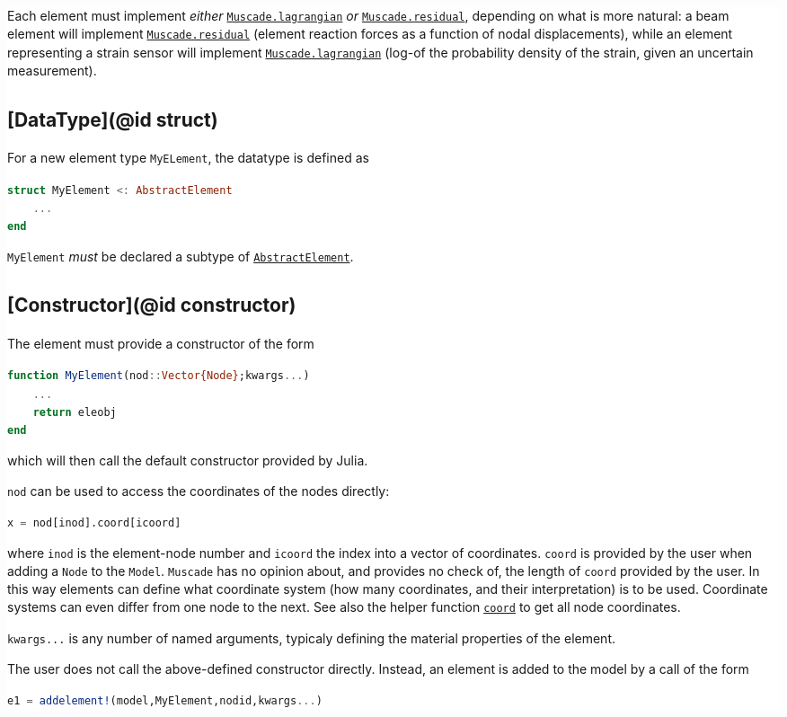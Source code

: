 Each element must implement *either* [`Muscade.lagrangian`](@ref) *or* [`Muscade.residual`](@ref), depending on what is more natural: a beam element will implement [`Muscade.residual`](@ref) (element reaction forces as a function of nodal displacements), while an element representing a strain sensor will implement [`Muscade.lagrangian`](@ref) (log-of the probability density of the strain, given an uncertain measurement).

## [DataType](@id struct)

For a new element type `MyELement`, the datatype is defined as

```julia
struct MyElement <: AbstractElement
    ...
end
```

`MyElement` *must* be declared a subtype of [`AbstractElement`](@ref).

## [Constructor](@id constructor)

The element must provide a constructor of the form

```julia
function MyElement(nod::Vector{Node};kwargs...)
    ...
    return eleobj
end
```

which will then call the default constructor provided by Julia.  

`nod` can be used to access the coordinates of the nodes directly:

```julia
x = nod[inod].coord[icoord]
```

where `inod` is the element-node number and `icoord` the index into a vector of coordinates. `coord` is 
provided by the user when adding a `Node` to the `Model`. `Muscade` has no opinion about, and provides no
check of, the length of `coord` provided by the user. In this way elements can define what coordinate system
(how many coordinates, and their interpretation) is to be used.  Coordinate systems can even differ from one
node to the next. See also the helper function [`coord`](@ref) to get all node coordinates.

`kwargs...` is any number of named arguments, typicaly defining the material properties of the element.

The user does not call the above-defined constructor directly.  Instead, an element is added to the model by
a call of the form

```julia
e1 = addelement!(model,MyElement,nodid,kwargs...)
```
